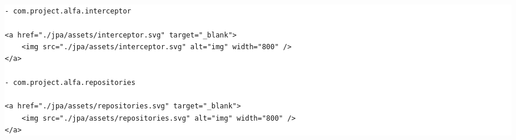 
    - com.project.alfa.interceptor

    <a href="./jpa/assets/interceptor.svg" target="_blank">
        <img src="./jpa/assets/interceptor.svg" alt="img" width="800" />
    </a>

    - com.project.alfa.repositories

    <a href="./jpa/assets/repositories.svg" target="_blank">
        <img src="./jpa/assets/repositories.svg" alt="img" width="800" />
    </a>

